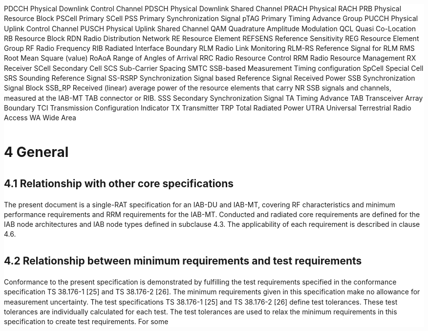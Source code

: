 PDCCH Physical Downlink Control Channel
PDSCH Physical Downlink Shared Channel
PRACH Physical RACH
PRB Physical Resource Block
PSCell Primary SCell
PSS Primary Synchronization Signal
pTAG Primary Timing Advance Group
PUCCH Physical Uplink Control Channel
PUSCH Physical Uplink Shared Channel
QAM Quadrature Amplitude Modulation
QCL Quasi Co-Location
RB Resource Block
RDN Radio Distribution Network
RE Resource Element
REFSENS Reference Sensitivity
REG Resource Element Group
RF Radio Frequency
RIB Radiated Interface Boundary
RLM Radio Link Monitoring
RLM-RS Reference Signal for RLM
RMS Root Mean Square (value)
RoAoA Range of Angles of Arrival
RRC Radio Resource Control
RRM Radio Resource Management
RX Receiver
SCell Secondary Cell
SCS Sub-Carrier Spacing
SMTC SSB-based Measurement Timing configuration
SpCell Special Cell
SRS Sounding Reference Signal
SS-RSRP Synchronization Signal based Reference Signal Received Power
SSB Synchronization Signal Block
SSB_RP Received (linear) average power of the resource elements that carry NR
SSB signals and channels, measured at the IAB-MT TAB connector or RIB.
SSS Secondary Synchronization Signal
TA Timing Advance
TAB Transceiver Array Boundary
TCI Transmission Configuration Indicator
TX Transmitter
TRP Total Radiated Power
UTRA Universal Terrestrial Radio Access
WA Wide Area
# 4 General
## 4.1 Relationship with other core specifications
The present document is a single-RAT specification for an IAB-DU and IAB-MT,
covering RF characteristics and minimum performance requirements and RRM
requirements for the IAB-MT. Conducted and radiated core requirements are
defined for the IAB node architectures and IAB node types defined in subclause
4.3.
The applicability of each requirement is described in clause 4.6.
## 4.2 Relationship between minimum requirements and test requirements
Conformance to the present specification is demonstrated by fulfilling the
test requirements specified in the conformance specification TS 38.176-1 [25]
and TS 38.176-2 [26].
The minimum requirements given in this specification make no allowance for
measurement uncertainty. The test specifications TS 38.176-1 [25] and TS
38.176-2 [26] define test tolerances. These test tolerances are individually
calculated for each test. The test tolerances are used to relax the minimum
requirements in this specification to create test requirements. For some